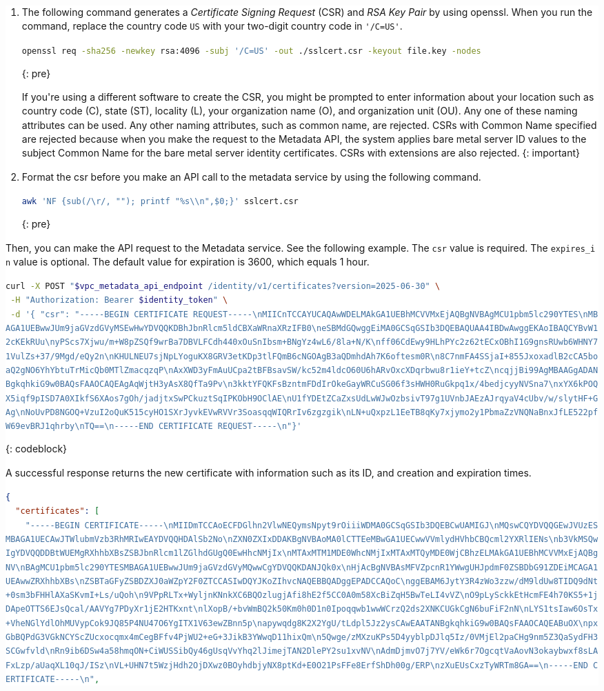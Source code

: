    1. The following command generates a *Certificate Signing Request* (CSR) and *RSA Key Pair* by using openssl. When you run the command, replace the country code `US` with your two-digit country code in `'/C=US'`.
      ```sh
      openssl req -sha256 -newkey rsa:4096 -subj '/C=US' -out ./sslcert.csr -keyout file.key -nodes
      ```
      {: pre}

       If you're using a different software to create the CSR, you might be prompted to enter information about your location such as country code (C), state (ST), locality (L), your organization name (O), and organization unit (OU). Any one of these naming attributes can be used. Any other naming attributes, such as common name, are rejected. CSRs with Common Name specified are rejected because when you make the request to the Metadata API, the system applies bare metal server ID values to the subject Common Name for the bare metal server identity certificates. CSRs with extensions are also rejected.
      {: important}

   2. Format the csr before you make an API call to the metadata service by using the following command.
      ```sh
      awk 'NF {sub(/\r/, ""); printf "%s\\n",$0;}' sslcert.csr
      ```
      {: pre}

Then, you can make the API request to the Metadata service. See the following example. The `csr` value is required. The `expires_in` value is optional. The default value for expiration is 3600, which equals 1 hour.

```sh
curl -X POST "$vpc_metadata_api_endpoint /identity/v1/certificates?version=2025-06-30" \
 -H "Authorization: Bearer $identity_token" \
 -d '{ "csr": "-----BEGIN CERTIFICATE REQUEST-----\nMIICnTCCAYUCAQAwWDELMAkGA1UEBhMCVVMxEjAQBgNVBAgMCU1pbm5lc290YTES\nMBAGA1UEBwwJUm9jaGVzdGVyMSEwHwYDVQQKDBhJbnRlcm5ldCBXaWRnaXRzIFB0\neSBMdGQwggEiMA0GCSqGSIb3DQEBAQUAA4IBDwAwggEKAoIBAQCYBvW12cKEkRUu\nyPScs7Xjwu/m+W8pZSQf9wrBa7DBVLFCdh440xOuSnIbsm+BNgYz4wL6/8la+N/K\nff06CdEwy9HLhPYc2z62tECxOBhI1G9gnsRUwb6WHNY71VulZs+37/9Mgd/eQy2n\nKHULNEU7sjNpLYoguKX8GRV3etKDp3tlFQmB6cNGOAgB3aQDmhdAh7K6oftesm0R\n8C7nmFA4SSjaI+855JxoxadlB2cCA5boaQ2gNO6YhYbtuTrMicQb0MTlZmacqzqP\nAxXWD3yFmAuUCpa2tBFBsavSW/kc52m4ldcO60U6hARvOxcXDqrbwu8r1ieY+tcZ\ncqjjBi99AgMBAAGgADANBgkqhkiG9w0BAQsFAAOCAQEAgAqWjtH3yAsX8QfTa9Pv\n3kktYFQKFsBzntmFDdIrOkeGayWRCuSG06f3sHWH0RuGkpq1x/4bedjcyyNVSna7\nxYX6kPOQX5iqf9pISD7A0XIkfS6XAos7gOh/jadjtxSwPCkuztSqIPKObH9OClAE\nU1fYDEtZCaZxsUdLwWJwOzbsivT97g1UVnbJAEzAJrqyaV4cUbv/w/slytHF+GAg\nNoUvPD8NGOQ+VzuI2oQuK515cyHO1SXrJyvkEVwRVVr3SoasqqWIQRrIv6zgzgik\nLN+uQxpzL1EeTB8qKy7xjymo2y1PbmaZzVNQNaBnxJfLE522pfW69evBRJ1qhrby\nTQ==\n-----END CERTIFICATE REQUEST-----\n"}'
```
{: codeblock}

A successful response returns the new certificate with information such as its ID, and creation and expiration times.

```json
{
  "certificates": [
    "-----BEGIN CERTIFICATE-----\nMIIDmTCCAoECFDGlhn2VlwNEQymsNpyt9rOiiiWDMA0GCSqGSIb3DQEBCwUAMIGJ\nMQswCQYDVQQGEwJVUzESMBAGA1UECAwJTWlubmVzb3RhMRIwEAYDVQQHDAlSb2No\nZXN0ZXIxDDAKBgNVBAoMA0lCTTEeMBwGA1UECwwVVmlydHVhbCBQcml2YXRlIENs\nb3VkMSQwIgYDVQQDDBtWUEMgRXhhbXBsZSBJbnRlcm1lZGlhdGUgQ0EwHhcNMjIx\nMTAxMTM1MDE0WhcNMjIxMTAxMTQyMDE0WjCBhzELMAkGA1UEBhMCVVMxEjAQBgNV\nBAgMCU1pbm5lc290YTESMBAGA1UEBwwJUm9jaGVzdGVyMQwwCgYDVQQKDANJQk0x\nHjAcBgNVBAsMFVZpcnR1YWwgUHJpdmF0ZSBDbG91ZDEiMCAGA1UEAwwZRXhhbXBs\nZSBTaGFyZSBDZXJ0aWZpY2F0ZTCCASIwDQYJKoZIhvcNAQEBBQADggEPADCCAQoC\nggEBAM6JytY3R4zWo3zzw/dM9ldUw8TIDQ9dNt+0sm3bFHHlAXaSKvmI+Ls/uQoh\n9VPpRLTx+WyljnKNnkXC6BQOzlugjAfi8hE2f5CC0A0m58XcBiZqH5BwTeLI4vVZ\nO9pLySckkEtHcmFE4h70KS5+1jDApeOTTS6EJsQcal/AAVYg7PDyXr1jE2HTKxnt\nlXopB/+bvWmBQ2k50Km0h0D1n0Ipoqqwb1wwWCrzQ2ds2XNKCUGkCgN6buFiF2nN\nLYS1tsIaw6OsTx+VheNGlYdlOhMUVypCok9JQ85P4NU47O6YgITX1V63ewZBnn5p\napywqdg8K2X2YgU/tLdpl5Jz2ysCAwEAATANBgkqhkiG9w0BAQsFAAOCAQEABuOX\npxGbBQPdG3VGkNCYScZUcxocqmx4mCegBFfv4PjWU2+eG+3JikB3YWwqD11hixQm\n5Qwge/zMXzuKPs5D4yyblpDJlq5Iz/0VMjEl2paCHg9nm5Z3QaSydFH3SCGwfvld\nRn9ib6DSw4a58hmqON+CiWUSSibQy46gUsqVvYhq2lJimejTAN2DlePY2su1xvNV\nAdmDjmvO7j7YV/eWk6r7OgcqtVaAovN3okaybwxf8sLAFxLzp/aUaqXL10qJ/ISz\nVL+UHN7t5WzjHdh2OjDXwz0BOyhdbjyNX8ptKd+E0O21PsFFe8ErfShDh00g/ERP\nzXuEUsCxzTyWRTm8GA==\n-----END CERTIFICATE-----\n",
```